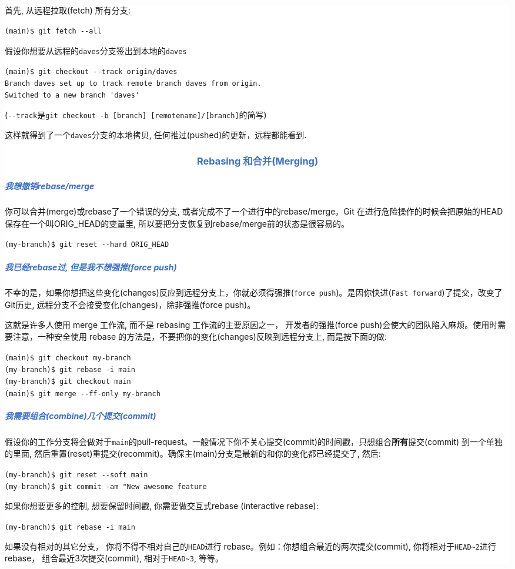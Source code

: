 首先, 从远程拉取(fetch) 所有分支:

```shell
(main)$ git fetch --all
```

假设你想要从远程的`daves`分支签出到本地的`daves`

```shell
(main)$ git checkout --track origin/daves
Branch daves set up to track remote branch daves from origin.
Switched to a new branch 'daves'
```

(`--track`是`git checkout -b [branch] [remotename]/[branch]`的简写)

这样就得到了一个`daves`分支的本地拷贝, 任何推过(pushed)的更新，远程都能看到.

<h3 style="text-align: center;color:rgb(60, 112, 198)">Rebasing 和合并(Merging)</h3>

<h5 style="color:rgb(60, 112, 198)">我想撤销rebase/merge</h5>

你可以合并(merge)或rebase了一个错误的分支, 或者完成不了一个进行中的rebase/merge。Git 在进行危险操作的时候会把原始的HEAD保存在一个叫ORIG\_HEAD的变量里, 所以要把分支恢复到rebase/merge前的状态是很容易的。

```shell
(my-branch)$ git reset --hard ORIG_HEAD
```

<h5 style="color:rgb(60, 112, 198)">我已经rebase过, 但是我不想强推(force push)</h5>

不幸的是，如果你想把这些变化(changes)反应到远程分支上，你就必须得强推(`force push`)。是因你快进(`Fast forward`)了提交，改变了Git历史, 远程分支不会接受变化(changes)，除非强推(force push)。

这就是许多人使用 merge 工作流, 而不是 rebasing 工作流的主要原因之一， 开发者的强推(force push)会使大的团队陷入麻烦。使用时需要注意，一种安全使用 rebase 的方法是，不要把你的变化(changes)反映到远程分支上, 而是按下面的做:

```shell
(main)$ git checkout my-branch
(my-branch)$ git rebase -i main
(my-branch)$ git checkout main
(main)$ git merge --ff-only my-branch
```

<h5 style="color:rgb(60, 112, 198)">我需要组合(combine)几个提交(commit)</h5>

假设你的工作分支将会做对于`main`的pull-request。一般情况下你不关心提交(commit)的时间戳，只想组合**所有**提交(commit) 到一个单独的里面, 然后重置(reset)重提交(recommit)。确保主(main)分支是最新的和你的变化都已经提交了, 然后:

```shell
(my-branch)$ git reset --soft main
(my-branch)$ git commit -am "New awesome feature
```

如果你想要更多的控制, 想要保留时间戳, 你需要做交互式rebase (interactive rebase):

```shell
(my-branch)$ git rebase -i main
```

如果没有相对的其它分支， 你将不得不相对自己的`HEAD`进行 rebase。例如：你想组合最近的两次提交(commit), 你将相对于`HEAD~2`进行rebase， 组合最近3次提交(commit), 相对于`HEAD~3`, 等等。

